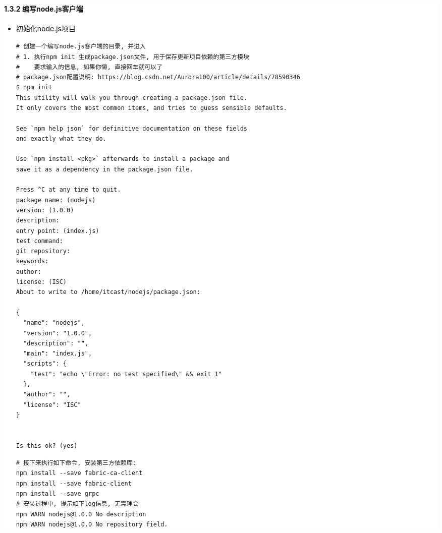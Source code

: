 
#### 1.3.2 编写node.js客户端

- 初始化node.js项目

  ```shell
  # 创建一个编写node.js客户端的目录, 并进入
  # 1. 执行npm init 生成package.json文件, 用于保存更新项目依赖的第三方模块
  #    要求输入的信息, 如果你懒, 直接回车就可以了
  # package.json配置说明: https://blog.csdn.net/Aurora100/article/details/78590346
  $ npm init
  This utility will walk you through creating a package.json file.
  It only covers the most common items, and tries to guess sensible defaults.
  
  See `npm help json` for definitive documentation on these fields
  and exactly what they do.
  
  Use `npm install <pkg>` afterwards to install a package and
  save it as a dependency in the package.json file.
  
  Press ^C at any time to quit.
  package name: (nodejs) 
  version: (1.0.0) 
  description: 
  entry point: (index.js) 
  test command: 
  git repository: 
  keywords: 
  author: 
  license: (ISC) 
  About to write to /home/itcast/nodejs/package.json:
  
  {
    "name": "nodejs",
    "version": "1.0.0",
    "description": "",
    "main": "index.js",
    "scripts": {
      "test": "echo \"Error: no test specified\" && exit 1"
    },
    "author": "",
    "license": "ISC"
  }
  
  
  Is this ok? (yes) 
  ```

  ```shell
  # 接下来执行如下命令, 安装第三方依赖库:
  npm install --save fabric-ca-client
  npm install --save fabric-client
  npm install --save grpc
  # 安装过程中, 提示如下log信息, 无需理会
  npm WARN nodejs@1.0.0 No description
  npm WARN nodejs@1.0.0 No repository field.
  ```
